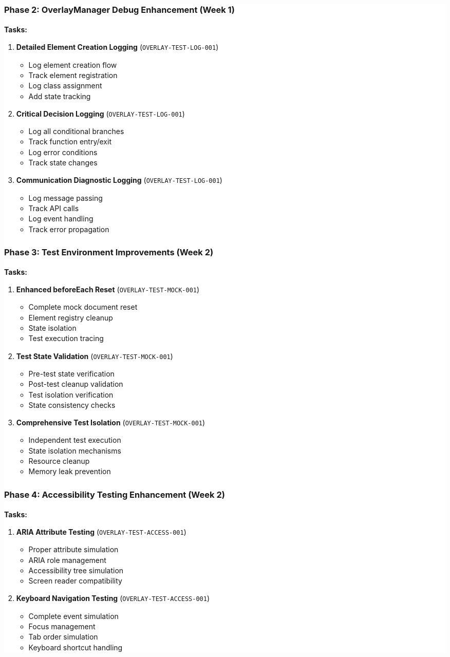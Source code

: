 ### Phase 2: OverlayManager Debug Enhancement (Week 1)

**Tasks:**
1. **Detailed Element Creation Logging** (`OVERLAY-TEST-LOG-001`)
   - Log element creation flow
   - Track element registration
   - Log class assignment
   - Add state tracking

2. **Critical Decision Logging** (`OVERLAY-TEST-LOG-001`)
   - Log all conditional branches
   - Track function entry/exit
   - Log error conditions
   - Track state changes

3. **Communication Diagnostic Logging** (`OVERLAY-TEST-LOG-001`)
   - Log message passing
   - Track API calls
   - Log event handling
   - Track error propagation

### Phase 3: Test Environment Improvements (Week 2)

**Tasks:**
1. **Enhanced beforeEach Reset** (`OVERLAY-TEST-MOCK-001`)
   - Complete mock document reset
   - Element registry cleanup
   - State isolation
   - Test execution tracing

2. **Test State Validation** (`OVERLAY-TEST-MOCK-001`)
   - Pre-test state verification
   - Post-test cleanup validation
   - Test isolation verification
   - State consistency checks

3. **Comprehensive Test Isolation** (`OVERLAY-TEST-MOCK-001`)
   - Independent test execution
   - State isolation mechanisms
   - Resource cleanup
   - Memory leak prevention

### Phase 4: Accessibility Testing Enhancement (Week 2)

**Tasks:**
1. **ARIA Attribute Testing** (`OVERLAY-TEST-ACCESS-001`)
   - Proper attribute simulation
   - ARIA role management
   - Accessibility tree simulation
   - Screen reader compatibility

2. **Keyboard Navigation Testing** (`OVERLAY-TEST-ACCESS-001`)
   - Complete event simulation
   - Focus management
   - Tab order simulation
   - Keyboard shortcut handling
